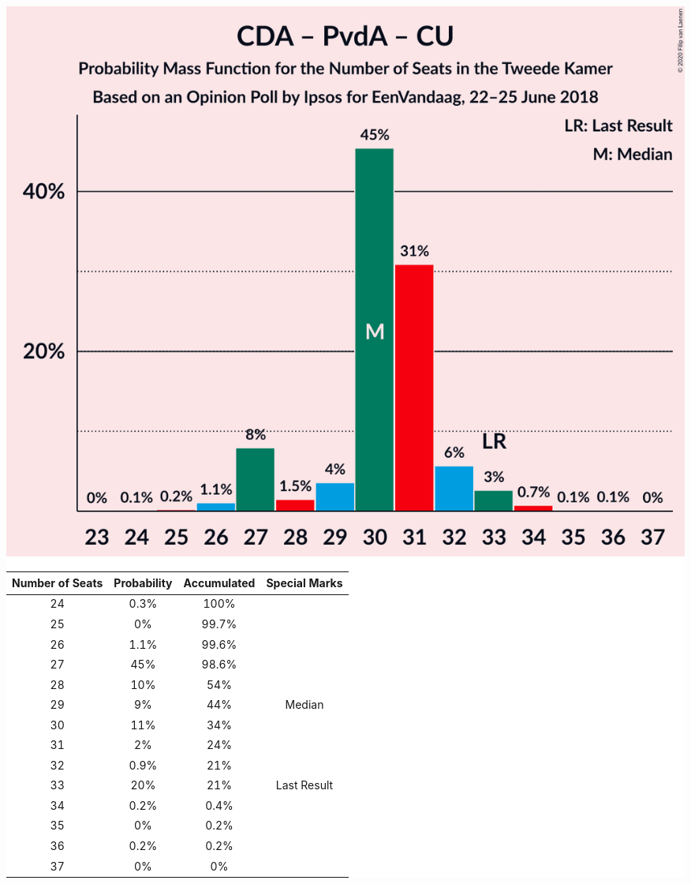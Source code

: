 ![Graph with seats probability mass function not yet produced](2018-06-25-Ipsos-coalitions-seats-pmf-cda–pvda–cu.png "Seats Probability Mass Function")

| Number of Seats | Probability | Accumulated | Special Marks |
|:---------------:|:-----------:|:-----------:|:-------------:|
| 24 | 0.3% | 100% |  |
| 25 | 0% | 99.7% |  |
| 26 | 1.1% | 99.6% |  |
| 27 | 45% | 98.6% |  |
| 28 | 10% | 54% |  |
| 29 | 9% | 44% | Median |
| 30 | 11% | 34% |  |
| 31 | 2% | 24% |  |
| 32 | 0.9% | 21% |  |
| 33 | 20% | 21% | Last Result |
| 34 | 0.2% | 0.4% |  |
| 35 | 0% | 0.2% |  |
| 36 | 0.2% | 0.2% |  |
| 37 | 0% | 0% |  |
